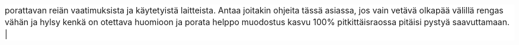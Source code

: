 porattavan reiän vaatimuksista ja käytetyistä laitteista. Antaa joitakin ohjeita tässä asiassa, jos vain vetävä olkapää välillä rengas vähän ja hylsy kenkä on otettava huomioon ja porata helppo muodostus kasvu 100% pitkittäisraossa pitäisi pystyä saavuttamaan. |